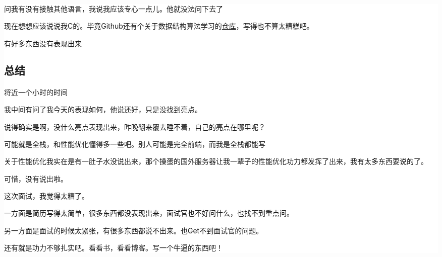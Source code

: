 问我有没有接触其他语言，我说我应该专心一点儿。他就没法问下去了

现在想想应该说说我C的。毕竟Github还有个关于数据结构算法学习的[仓库](https://github.com/AnnatarHe/Algorithms-with-c)，写得也不算太糟糕吧。

有好多东西没有表现出来

## 总结

将近一个小时的时间

我中间有问了我今天的表现如何，他说还好，只是没找到亮点。

说得确实是啊，没什么亮点表现出来，昨晚翻来覆去睡不着，自己的亮点在哪里呢？

可能就是全栈，和性能优化懂得多一些吧。别人可能是完全前端，而我是全栈都能写

关于性能优化我实在是有一肚子水没说出来，那个操蛋的国外服务器让我一辈子的性能优化功力都发挥了出来，我有太多东西要说的了。

可惜，没有说出啦。

这次面试，我觉得太糟了。

一方面是简历写得太简单，很多东西都没表现出来，面试官也不好问什么，也找不到重点问。

另一方面是面试的时候太紧张，有很多东西都说不出来。也Get不到面试官的问题。

还有就是功力不够扎实吧。看看书，看看博客。写一个牛逼的东西吧！
